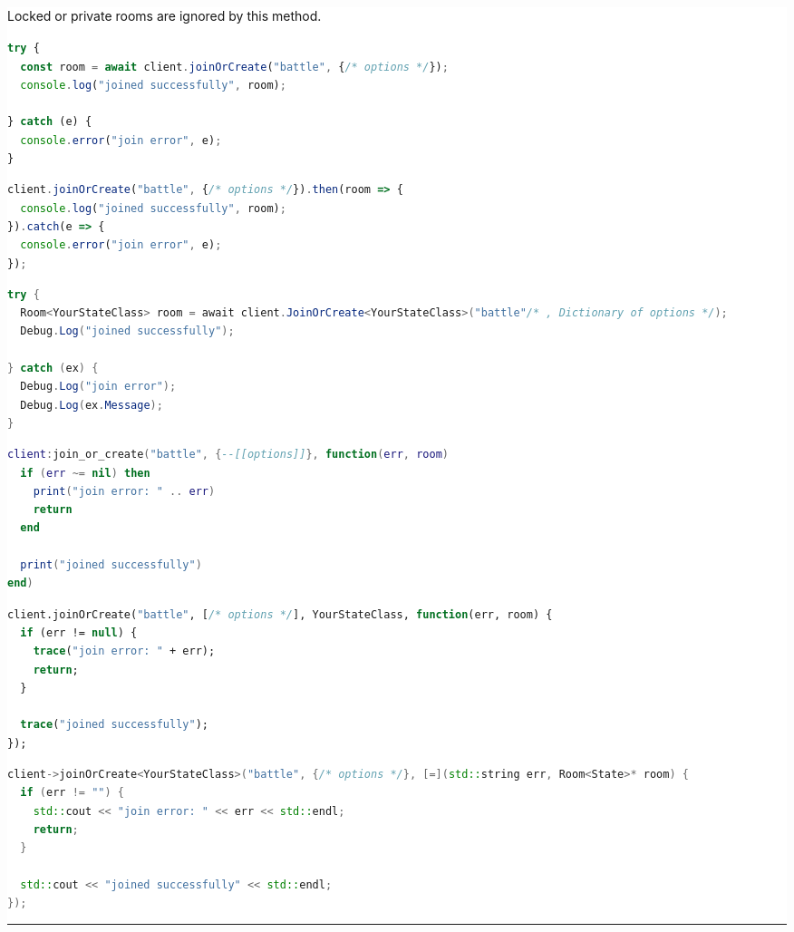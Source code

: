 Locked or private rooms are ignored by this method.

```typescript fct_label="TypeScript"
try {
  const room = await client.joinOrCreate("battle", {/* options */});
  console.log("joined successfully", room);

} catch (e) {
  console.error("join error", e);
}
```

```typescript fct_label="JavaScript"
client.joinOrCreate("battle", {/* options */}).then(room => {
  console.log("joined successfully", room);
}).catch(e => {
  console.error("join error", e);
});
```

```csharp fct_label="C#"
try {
  Room<YourStateClass> room = await client.JoinOrCreate<YourStateClass>("battle"/* , Dictionary of options */);
  Debug.Log("joined successfully");

} catch (ex) {
  Debug.Log("join error");
  Debug.Log(ex.Message);
}
```

```lua fct_label="lua"
client:join_or_create("battle", {--[[options]]}, function(err, room)
  if (err ~= nil) then
    print("join error: " .. err)
    return
  end

  print("joined successfully")
end)
```

```haxe fct_label="Haxe"
client.joinOrCreate("battle", [/* options */], YourStateClass, function(err, room) {
  if (err != null) {
    trace("join error: " + err);
    return;
  }

  trace("joined successfully");
});
```

```cpp fct_label="C++"
client->joinOrCreate<YourStateClass>("battle", {/* options */}, [=](std::string err, Room<State>* room) {
  if (err != "") {
    std::cout << "join error: " << err << std::endl;
    return;
  }

  std::cout << "joined successfully" << std::endl;
});
```

---